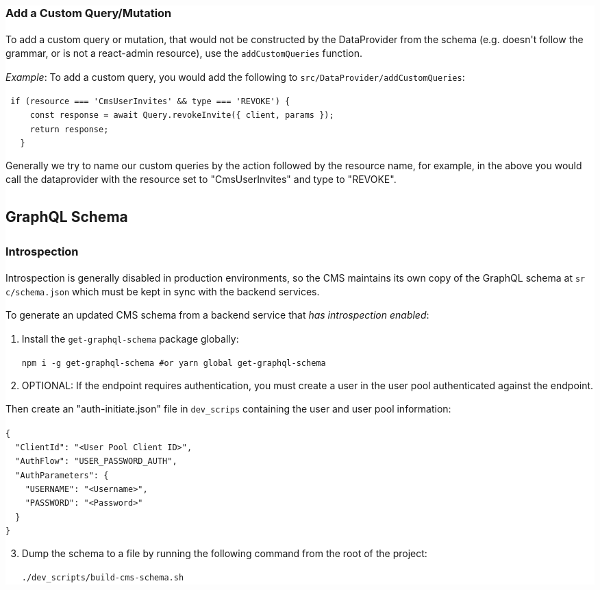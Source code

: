 ### Add a Custom Query/Mutation

To add a custom query or mutation, that would not be constructed by the DataProvider from the schema (e.g. doesn't follow the grammar, or is not a react-admin resource), use the `addCustomQueries` function.

*Example*: To add a custom query, you would add the following to `src/DataProvider/addCustomQueries`:
  
  ```
   if (resource === 'CmsUserInvites' && type === 'REVOKE') {
       const response = await Query.revokeInvite({ client, params });
       return response;
     }
   ```

Generally we try to name our custom queries by the action followed by the resource name, for example, in the above you would call the dataprovider with the resource set to "CmsUserInvites" and type to "REVOKE".

## GraphQL Schema

### Introspection

Introspection is generally disabled in production environments, so the CMS maintains its own copy of the GraphQL schema at `src/schema.json` which must be kept in sync with the backend services.

To generate an updated CMS schema from a backend service that _has introspection enabled_:

1. Install the `get-graphql-schema` package globally:

   ```
   npm i -g get-graphql-schema #or yarn global get-graphql-schema
   ```

2. OPTIONAL: If the endpoint requires authentication, you must create a user in the user pool authenticated against the endpoint. 

Then create an "auth-initiate.json" file in `dev_scrips` containing the user and user pool information:

```
{
  "ClientId": "<User Pool Client ID>",
  "AuthFlow": "USER_PASSWORD_AUTH",
  "AuthParameters": {
    "USERNAME": "<Username>",
    "PASSWORD": "<Password>"
  }
}
```

3. Dump the schema to a file by running the following command from the root of the project:
   ```
   ./dev_scripts/build-cms-schema.sh
   ```

